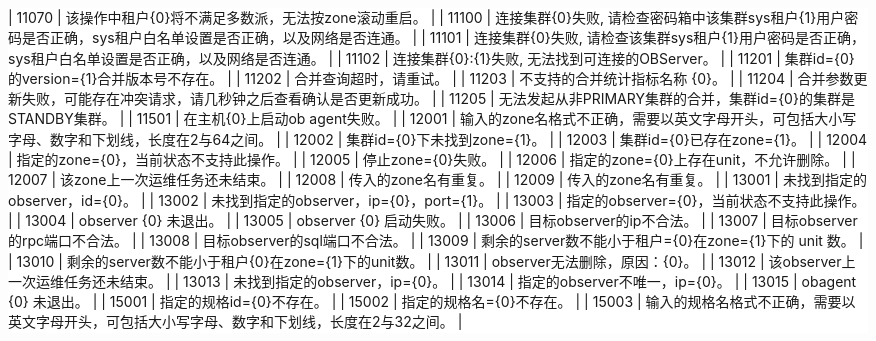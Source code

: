 | 11070   | 该操作中租户{0}将不满足多数派，无法按zone滚动重启。                                                         |
| 11100   | 连接集群{0}失败, 请检查密码箱中该集群sys租户{1}用户密码是否正确，sys租户白名单设置是否正确，以及网络是否连通。                        |
| 11101   | 连接集群{0}失败, 请检查该集群sys租户{1}用户密码是否正确，sys租户白名单设置是否正确，以及网络是否连通。                            |
| 11102   | 连接集群{0}:{1}失败, 无法找到可连接的OBServer。                                                      |
| 11201   | 集群id={0}的version={1}合并版本号不存在。                                                         |
| 11202   | 合并查询超时，请重试。                                                                           |
| 11203   | 不支持的合并统计指标名称 {0}。                                                                     |
| 11204   | 合并参数更新失败，可能存在冲突请求，请几秒钟之后查看确认是否更新成功。                                                   |
| 11205   | 无法发起从非PRIMARY集群的合并，集群id={0}的集群是STANDBY集群。                                             |
| 11501   | 在主机{0}上启动ob agent失败。                                                                  |
| 12001   | 输入的zone名格式不正确，需要以英文字母开头，可包括大小写字母、数字和下划线，长度在2与64之间。                                    |
| 12002   | 集群id={0}下未找到zone={1}。                                                                 |
| 12003   | 集群id={0}已存在zone={1}。                                                                  |
| 12004   | 指定的zone={0}，当前状态不支持此操作。                                                               |
| 12005   | 停止zone={0}失败。                                                                         |
| 12006   | 指定的zone={0}上存在unit，不允许删除。                                                             |
| 12007   | 该zone上一次运维任务还未结束。                                                                     |
| 12008   | 传入的zone名有重复。                                                                          |
| 12009   | 传入的zone名有重复。                                                                          |
| 13001   | 未找到指定的observer，id={0}。                                                                |
| 13002   | 未找到指定的observer，ip={0}，port={1}。                                                       |
| 13003   | 指定的observer={0}，当前状态不支持此操作。                                                           |
| 13004   | observer {0} 未退出。                                                                     |
| 13005   | observer {0} 启动失败。                                                                    |
| 13006   | 目标observer的ip不合法。                                                                     |
| 13007   | 目标observer的rpc端口不合法。                                                                  |
| 13008   | 目标observer的sql端口不合法。                                                                  |
| 13009   | 剩余的server数不能小于租户={0}在zone={1}下的 unit 数。                                               |
| 13010   | 剩余的server数不能小于租户{0}在zone={1}下的unit数。                                                  |
| 13011   | observer无法删除，原因：{0}。                                                                  |
| 13012   | 该observer上一次运维任务还未结束。                                                                 |
| 13013   | 未找到指定的observer，ip={0}。                                                                |
| 13014   | 指定的observer不唯一，ip={0}。                                                                |
| 13015   | obagent {0} 未退出。                                                                      |
| 15001   | 指定的规格id={0}不存在。                                                                       |
| 15002   | 指定的规格名={0}不存在。                                                                        |
| 15003   | 输入的规格名格式不正确，需要以英文字母开头，可包括大小写字母、数字和下划线，长度在2与32之间。                                      |